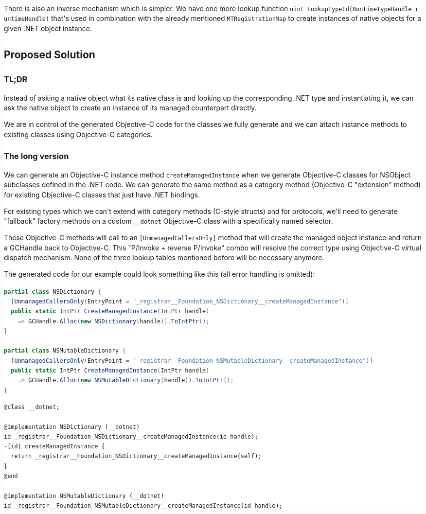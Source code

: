 There is also an inverse mechanism which is simpler. We have one more lookup function `uint LookupTypeId(RuntimeTypeHandle runtimeHandle)`
that's used in combination with the already mentioned `MTRegistrationMap` to create instances of native objects for a given
.NET object instance.

## Proposed Solution

### TL;DR

Instead of asking a native object what its native class is and looking up the corresponding .NET type and instantiating it,
we can ask the native object to create an instance of its managed counterpart directly.

We are in control of the generated Objective-C code for the classes we fully generate and we can attach instance methods
to existing classes using Objective-C categories.

### The long version

We can generate an Objective-C instance method `createManagedInstance` when we generate Objective-C classes for NSObject
subclasses defined in the .NET code. We can generate the same method as a category method (Objective-C "extension"
method) for existing Objective-C classes that just have .NET bindings.

For existing types which we can't extend with category methods (C-style structs) and for protocols, we'll need to generate
"fallback" factory methods on a custom `__dotnet` Objective-C class with a specifically named selector.

These Objective-C methods will call to an `[UnmanagedCallersOnly]` method that will create the managed object instance
and return a GCHandle back to Objective-C. This "P/Invoke + reverse P/Invoke" combo will resolve the correct type using
Objective-C virtual dispatch mechanism. None of the three lookup tables mentioned before will be necessary anymore.

The generated code for our example could look something like this (all error handling is omitted):

```c#
partial class NSDictionary {
  [UnmanagedCallersOnly(EntryPoint = "_registrar__Foundation_NSDictionary__createManagedInstance")]
  public static IntPtr CreateManagedInstance(IntPtr handle)
    => GCHandle.Alloc(new NSDictionary(handle)).ToIntPtr();
}

partial class NSMutableDictionary {
  [UnmanagedCallersOnly(EntryPoint = "_registrar__Foundation_NSMutableDictionary__createManagedInstance")]
  public static IntPtr CreateManagedInstance(IntPtr handle)
    => GCHandle.Alloc(new NSMutableDictionary(handle)).ToIntPtr();
}
```
```obj-c
@class __dotnet;

@implementation NSDictionary (__dotnet)
id _registrar__Foundation_NSDictionary__createManagedInstance(id handle);
-(id) createManagedInstance {
  return _registrar__Foundation_NSDictionary__createManagedInstance(self);
}
@end

@implementation NSMutableDictionary (__dotnet)
id _registrar__Foundation_NSMutableDictionary__createManagedInstance(id handle);
```